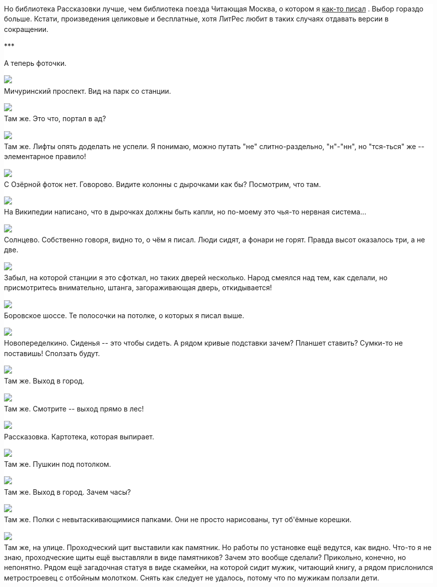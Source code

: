  Но библиотека Рассказовки лучше, чем библиотека поезда Читающая Москва, о котором я  [как-то писал](Поезд%20Читающая%20Москва%20(новый))  . Выбор гораздо больше. Кстати, произведения целиковые и бесплатные, хотя ЛитРес любит в таких случаях отдавать версии в сокращении.   
   
 \*\*\*   
   
 А теперь фоточки.   
    
  [![](https://i.imgur.com/0TIhEbwl.jpg)](https://i.imgur.com/0TIhEbw.jpg)    
 Мичуринский проспект. Вид на парк со станции.   
   
  [![](https://i.imgur.com/0NAJMrUl.jpg)](https://i.imgur.com/0NAJMrU.jpg)    
 Там же. Это что, портал в ад?   
   
  [![](https://i.imgur.com/MkBgPynl.jpg)](https://i.imgur.com/MkBgPyn.jpg)    
 Там же. Лифты опять доделать не успели. Я понимаю, можно путать "не" слитно-раздельно, "н"-"нн", но "тся-ться" же -- элементарное правило!   
   
  [![](https://i.imgur.com/esLCXeVl.jpg)](https://i.imgur.com/esLCXeV.jpg)    
 С Озёрной фоток нет. Говорово. Видите колонны с дырочками как бы? Посмотрим, что там.   
   
  [![](https://i.imgur.com/kqOctjjl.jpg)](https://i.imgur.com/kqOctjj.jpg)    
 На Википедии написано, что в дырочках должны быть капли, но по-моему это чья-то нервная система...   
   
  [![](https://i.imgur.com/wRO4enel.jpg)](https://i.imgur.com/wRO4ene.jpg)    
 Солнцево. Собственно говоря, видно то, о чём я писал. Люди сидят, а фонари не горят. Правда высот оказалось три, а не две.   
   
  [![](https://i.imgur.com/KIi4Zayl.jpg)](https://i.imgur.com/KIi4Zay.jpg)    
 Забыл, на которой станции я это сфоткал, но таких дверей несколько. Народ смеялся над тем, как сделали, но присмотритесь внимательно, штанга, загораживающая дверь, откидывается!   
   
  [![](https://i.imgur.com/ANG31SOl.jpg)](https://i.imgur.com/ANG31SO.jpg)    
 Боровское шоссе. Те полосочки на потолке, о которых я писал выше.   
   
  [![](https://i.imgur.com/xlNUlvfl.jpg)](https://i.imgur.com/xlNUlvf.jpg)    
 Новопеределкино. Сиденья -- это чтобы сидеть. А рядом кривые подставки зачем? Планшет ставить? Сумки-то не поставишь! Сползать будут.   
   
  [![](https://i.imgur.com/1M5CJ1fl.jpg)](https://i.imgur.com/1M5CJ1f.jpg)    
 Там же. Выход в город.   
   
  [![](https://i.imgur.com/ntGYQ0yl.jpg)](https://i.imgur.com/ntGYQ0y.jpg)    
 Там же. Смотрите -- выход прямо в лес!   
   
  [![](https://i.imgur.com/7RkBWKEl.jpg)](https://i.imgur.com/7RkBWKE.jpg)    
 Рассказовка. Картотека, которая выпирает.   
   
  [![](https://i.imgur.com/m2Uf7rVl.jpg)](https://i.imgur.com/m2Uf7rV.jpg)    
 Там же. Пушкин под потолком.   
   
  [![](https://i.imgur.com/dflt79Ul.jpg)](https://i.imgur.com/dflt79U.jpg)    
 Там же. Выход в город. Зачем часы?   
   
  [![](https://i.imgur.com/wlDBwzJl.jpg)](https://i.imgur.com/wlDBwzJ.jpg)    
 Там же. Полки с невытаскивающимися папками. Они не просто нарисованы, тут об'ёмные корешки.   
   
  [![](https://i.imgur.com/zN1Gveel.jpg)](https://i.imgur.com/zN1Gvee.jpg)    
 Там же, на улице. Проходческий щит выставили как памятник. Но работы по установке ещё ведутся, как видно. Что-то я не знаю, проходческие щиты ещё выставляли в виде памятников? Зачем это вообще сделали? Прикольно, конечно, но непонятно. Рядом ещё загадочная статуя в виде скамейки, на которой сидит мужик, читающий книгу, а рядом прислонился метростроевец с отбойным молотком. Снять как следует не удалось, потому что по мужикам ползали дети.    
   